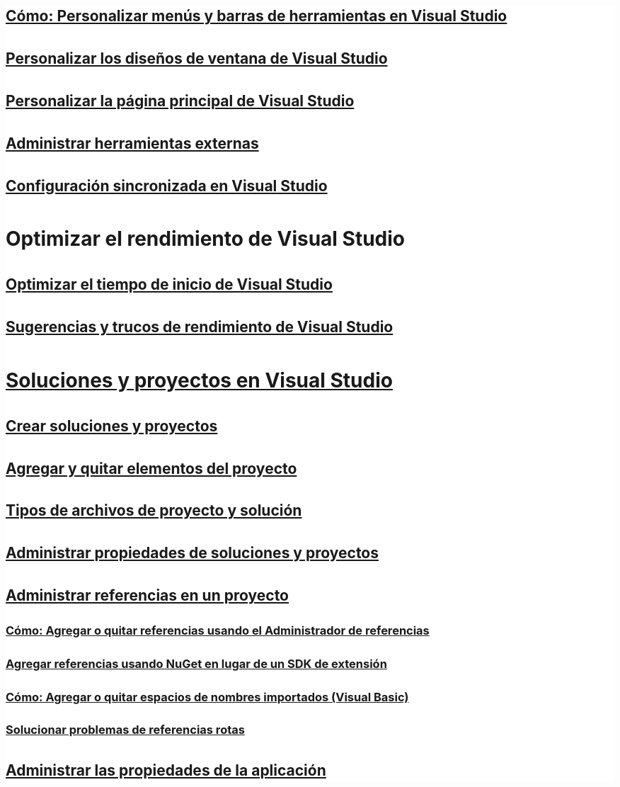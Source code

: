 ## [Cómo: Personalizar menús y barras de herramientas en Visual Studio](how-to-customize-menus-and-toolbars-in-visual-studio.md)
## [Personalizar los diseños de ventana de Visual Studio](customizing-window-layouts-in-visual-studio.md)
## [Personalizar la página principal de Visual Studio](customizing-the-start-page-for-visual-studio.md)
## [Administrar herramientas externas](managing-external-tools.md)
## [Configuración sincronizada en Visual Studio](synchronized-settings-in-visual-studio.md)
# Optimizar el rendimiento de Visual Studio
## [Optimizar el tiempo de inicio de Visual Studio](optimize-visual-studio-startup-time.md)
## [Sugerencias y trucos de rendimiento de Visual Studio](visual-studio-performance-tips-and-tricks.md)
# [Soluciones y proyectos en Visual Studio](solutions-and-projects-in-visual-studio.md)
## [Crear soluciones y proyectos](creating-solutions-and-projects.md)
## [Agregar y quitar elementos del proyecto](adding-and-removing-project-items.md)
## [Tipos de archivos de proyecto y solución](reference/project-and-solution-file-types.md)
## [Administrar propiedades de soluciones y proyectos](managing-project-and-solution-properties.md)
## [Administrar referencias en un proyecto](managing-references-in-a-project.md)
### [Cómo: Agregar o quitar referencias usando el Administrador de referencias](how-to-add-or-remove-references-by-using-the-reference-manager.md)
### [Agregar referencias usando NuGet en lugar de un SDK de extensión](adding-references-using-nuget-versus-an-extension-sdk.md)
### [Cómo: Agregar o quitar espacios de nombres importados (Visual Basic)](how-to-add-or-remove-imported-namespaces-visual-basic.md)
### [Solucionar problemas de referencias rotas](troubleshooting-broken-references.md)
## [Administrar las propiedades de la aplicación](application-properties.md)